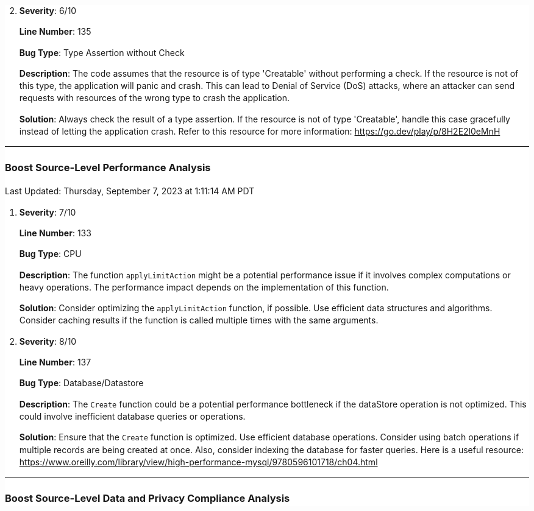 
2. **Severity**: 6/10

   **Line Number**: 135

   **Bug Type**: Type Assertion without Check

   **Description**: The code assumes that the resource is of type 'Creatable' without performing a check. If the resource is not of this type, the application will panic and crash. This can lead to Denial of Service (DoS) attacks, where an attacker can send requests with resources of the wrong type to crash the application.

   **Solution**: Always check the result of a type assertion. If the resource is not of type 'Creatable', handle this case gracefully instead of letting the application crash. Refer to this resource for more information: https://go.dev/play/p/8H2E2l0eMnH






---

### Boost Source-Level Performance Analysis

Last Updated: Thursday, September 7, 2023 at 1:11:14 AM PDT

1. **Severity**: 7/10

   **Line Number**: 133

   **Bug Type**: CPU

   **Description**: The function `applyLimitAction` might be a potential performance issue if it involves complex computations or heavy operations. The performance impact depends on the implementation of this function.

   **Solution**: Consider optimizing the `applyLimitAction` function, if possible. Use efficient data structures and algorithms. Consider caching results if the function is called multiple times with the same arguments.


2. **Severity**: 8/10

   **Line Number**: 137

   **Bug Type**: Database/Datastore

   **Description**: The `Create` function could be a potential performance bottleneck if the dataStore operation is not optimized. This could involve inefficient database queries or operations.

   **Solution**: Ensure that the `Create` function is optimized. Use efficient database operations. Consider using batch operations if multiple records are being created at once. Also, consider indexing the database for faster queries. Here is a useful resource: https://www.oreilly.com/library/view/high-performance-mysql/9780596101718/ch04.html






---

### Boost Source-Level Data and Privacy Compliance Analysis
